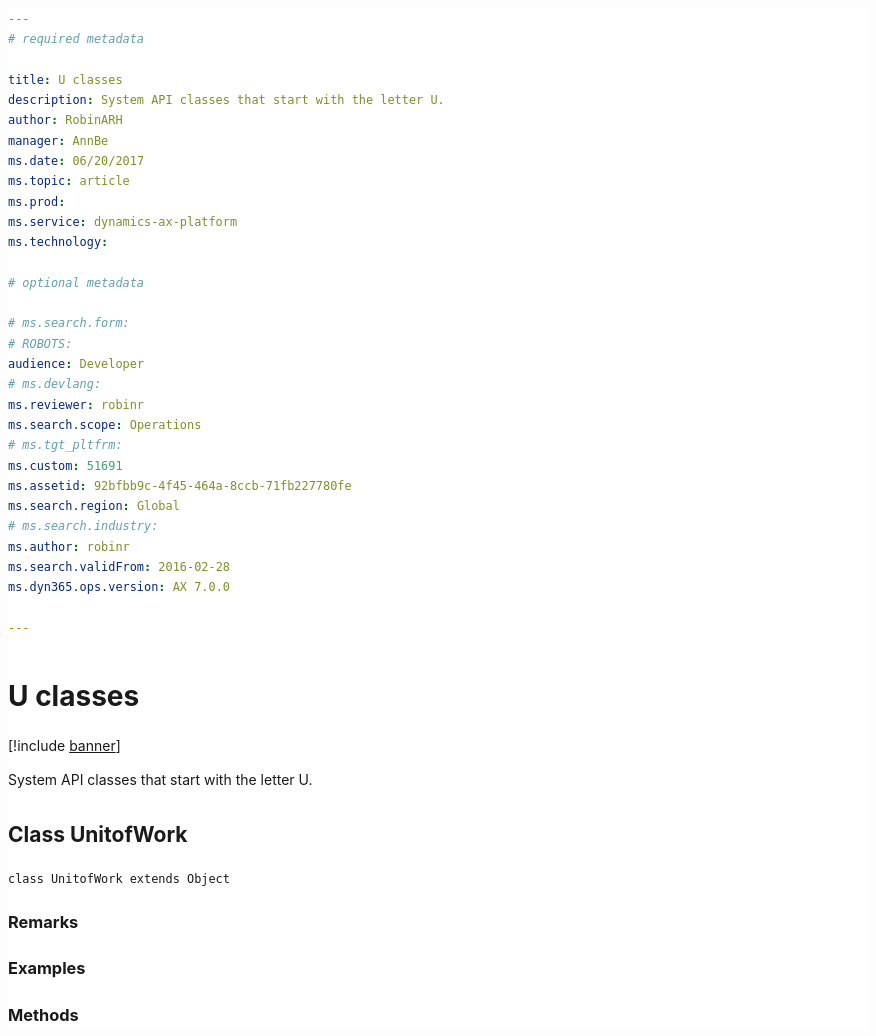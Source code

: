 ```yaml
---
# required metadata

title: U classes
description: System API classes that start with the letter U.
author: RobinARH
manager: AnnBe
ms.date: 06/20/2017
ms.topic: article
ms.prod: 
ms.service: dynamics-ax-platform
ms.technology: 

# optional metadata

# ms.search.form: 
# ROBOTS: 
audience: Developer
# ms.devlang: 
ms.reviewer: robinr
ms.search.scope: Operations
# ms.tgt_pltfrm: 
ms.custom: 51691
ms.assetid: 92bfbb9c-4f45-464a-8ccb-71fb227780fe
ms.search.region: Global
# ms.search.industry: 
ms.author: robinr
ms.search.validFrom: 2016-02-28
ms.dyn365.ops.version: AX 7.0.0

---
```


# U classes

[!include [banner](../includes/banner.md)]

System API classes that start with the letter U.

Class UnitofWork
----------------

    class UnitofWork extends Object

### Remarks

### Examples

### Methods
